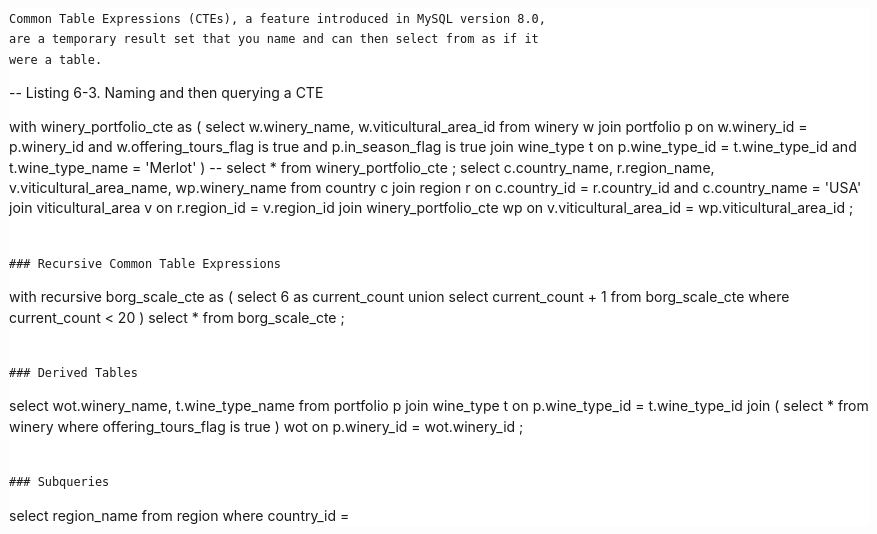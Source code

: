 ```
Common Table Expressions (CTEs), a feature introduced in MySQL version 8.0,
are a temporary result set that you name and can then select from as if it
were a table.

```
-- Listing 6-3. Naming and then querying a CTE

with winery_portfolio_cte as 
(
    select w.winery_name, w.viticultural_area_id 
    from winery w 
        join portfolio p 
            on w.winery_id = p.winery_id 
                and w.offering_tours_flag is true
                and p.in_season_flag is true 
        join wine_type t 
            on p.wine_type_id = t.wine_type_id 
                and t.wine_type_name = 'Merlot' 
)
-- select * from winery_portfolio_cte ;
select c.country_name, r.region_name, v.viticultural_area_name, wp.winery_name
from country c
    join region r 
        on c.country_id = r.country_id and c.country_name = 'USA' 
    join viticultural_area v
        on r.region_id = v.region_id 
    join winery_portfolio_cte wp
        on v.viticultural_area_id = wp.viticultural_area_id ;
```

### Recursive Common Table Expressions

```
with recursive borg_scale_cte as
(
    select  6 as current_count
    union
    select  current_count + 1
    from    borg_scale_cte
    where current_count < 20 
)
select * from borg_scale_cte ;
```

### Derived Tables

```
select  wot.winery_name, t.wine_type_name
from    portfolio p
    join wine_type t
        on p.wine_type_id = t.wine_type_id
    join (
        select *
        from winery
        where offering_tours_flag is true
    ) wot
        on p.winery_id = wot.winery_id ;
```

### Subqueries

```
select region_name
from region
where country_id =